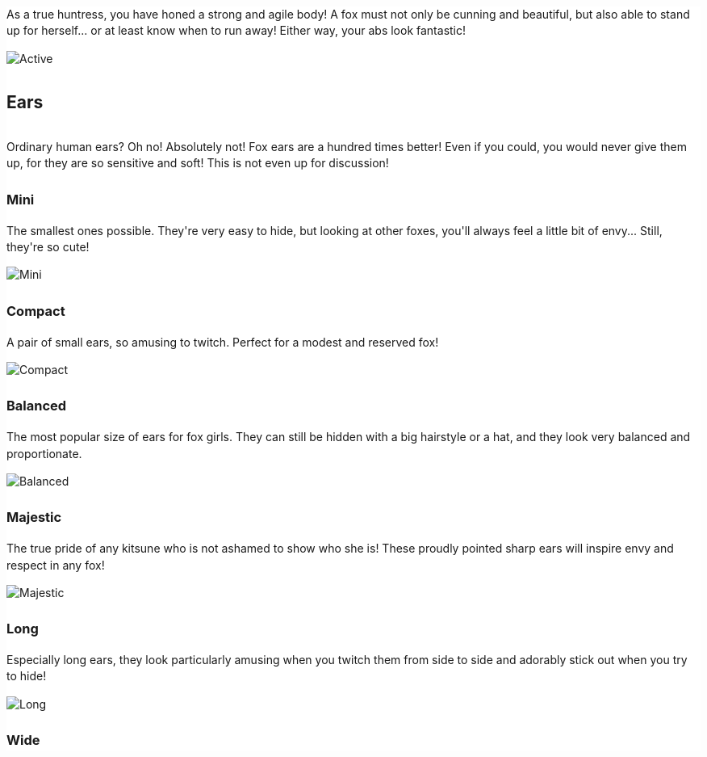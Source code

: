 As a true huntress, you have honed a strong and agile body! A fox must not only be cunning and beautiful, but also able to stand up for herself... or at least know when to run away! Either way, your abs look fantastic!

![Active](images/R9C7.jpeg)

## Ears



## 

Ordinary human ears? Oh no! Absolutely not! Fox ears are a hundred times better! 
Even if you could, you would never give them up, for they are so sensitive and soft! 
This is not even up for discussion!

### Mini

The smallest ones possible. They're very easy to hide, but looking at other foxes, you'll always feel a little bit of envy... Still, they're so cute!

![Mini](images/R11C1.jpeg)

### Compact

A pair of small ears, so amusing to twitch. Perfect for a modest and reserved fox!

![Compact](images/R11C2.jpeg)

### Balanced

The most popular size of ears for fox girls. They can still be hidden with a big hairstyle or a hat, and they look very balanced and proportionate.

![Balanced](images/R11C3.jpeg)

### Majestic

The true pride of any kitsune who is not ashamed to show who she is! These proudly pointed sharp ears will inspire envy and respect in any fox!

![Majestic](images/R11C4.jpeg)

### Long

Especially long ears, they look particularly amusing when you twitch them from side to side and adorably stick out when you try to hide!

![Long](images/R11C5.jpeg)

### Wide

